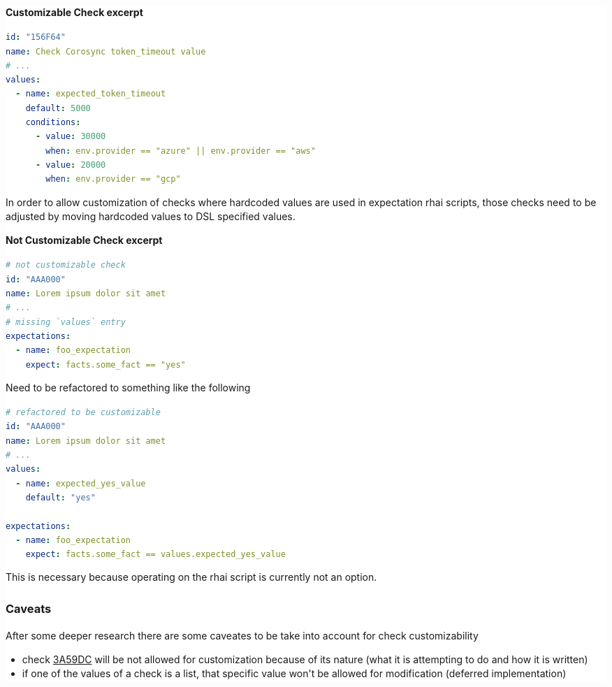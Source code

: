 **Customizable Check excerpt**
```yaml
id: "156F64"
name: Check Corosync token_timeout value
# ...
values:
  - name: expected_token_timeout
    default: 5000
    conditions:
      - value: 30000
        when: env.provider == "azure" || env.provider == "aws"
      - value: 20000
        when: env.provider == "gcp"
```

In order to allow customization of checks where hardcoded values are used in expectation rhai scripts, those checks need to be adjusted by moving hardcoded values to DSL specified values.

**Not Customizable Check excerpt**
```yaml
# not customizable check
id: "AAA000"
name: Lorem ipsum dolor sit amet
# ...
# missing `values` entry
expectations:
  - name: foo_expectation
    expect: facts.some_fact == "yes"
```

Need to be refactored to something like the following
```yaml
# refactored to be customizable
id: "AAA000"
name: Lorem ipsum dolor sit amet
# ...
values:
  - name: expected_yes_value
    default: "yes"

expectations:
  - name: foo_expectation
    expect: facts.some_fact == values.expected_yes_value
```

This is necessary because operating on the rhai script is currently not an option.

### Caveats

After some deeper research there are some caveates to be take into account for check customizability
- check [3A59DC](https://github.com/trento-project/checks/blob/main/checks/3A59DC.yaml) will be not allowed for customization because of its nature (what it is attempting to do and how it is written)
- if one of the values of a check is a list, that specific value won't be allowed for modification (deferred implementation)
